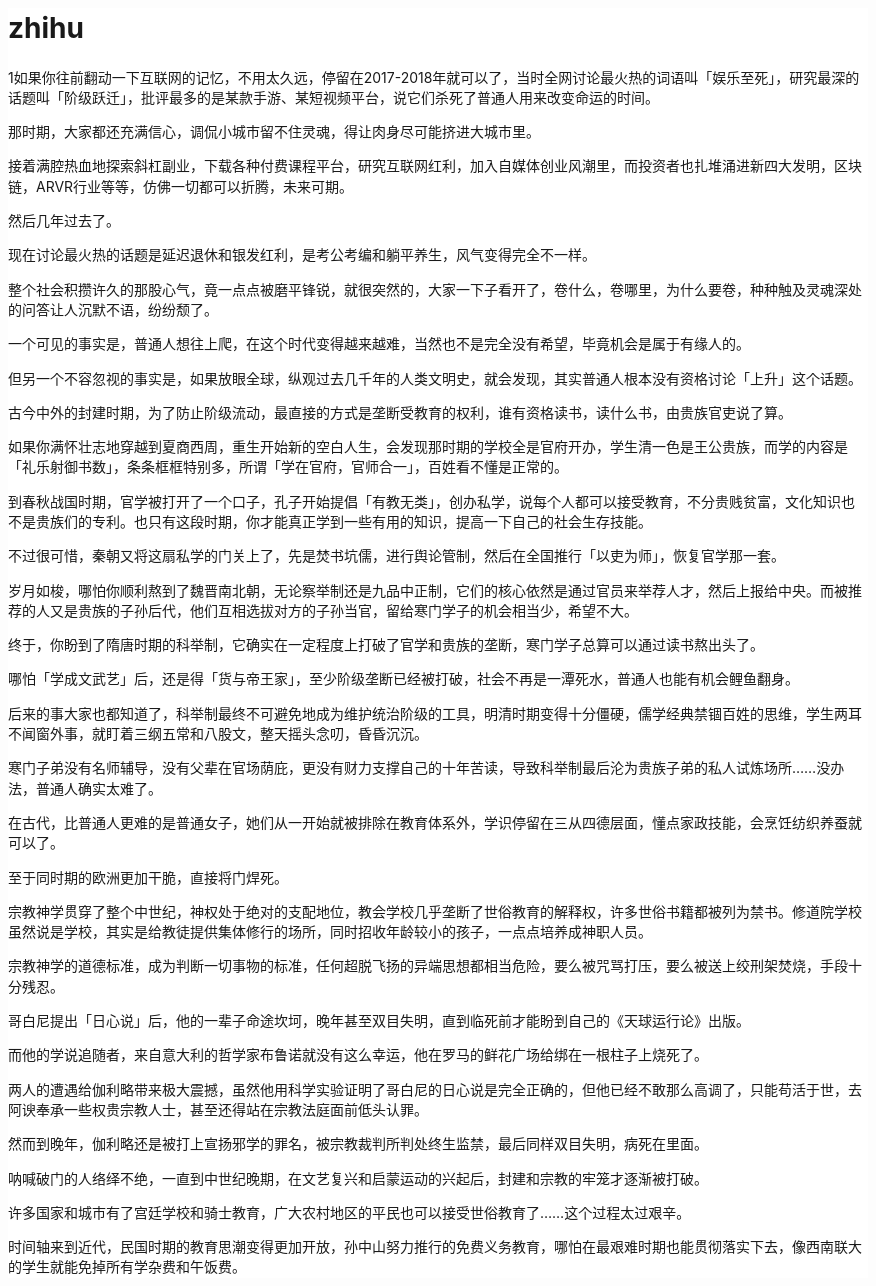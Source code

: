 # zhihu
1如果你往前翻动一下互联网的记忆，不用太久远，停留在2017-2018年就可以了，当时全网讨论最火热的词语叫「娱乐至死」，研究最深的话题叫「阶级跃迁」，批评最多的是某款手游、某短视频平台，说它们杀死了普通人用来改变命运的时间。

那时期，大家都还充满信心，调侃小城市留不住灵魂，得让肉身尽可能挤进大城市里。

接着满腔热血地探索斜杠副业，下载各种付费课程平台，研究互联网红利，加入自媒体创业风潮里，而投资者也扎堆涌进新四大发明，区块链，ARVR行业等等，仿佛一切都可以折腾，未来可期。

然后几年过去了。

现在讨论最火热的话题是延迟退休和银发红利，是考公考编和躺平养生，风气变得完全不一样。

整个社会积攒许久的那股心气，竟一点点被磨平锋锐，就很突然的，大家一下子看开了，卷什么，卷哪里，为什么要卷，种种触及灵魂深处的问答让人沉默不语，纷纷颓了。

一个可见的事实是，普通人想往上爬，在这个时代变得越来越难，当然也不是完全没有希望，毕竟机会是属于有缘人的。

但另一个不容忽视的事实是，如果放眼全球，纵观过去几千年的人类文明史，就会发现，其实普通人根本没有资格讨论「上升」这个话题。

古今中外的封建时期，为了防止阶级流动，最直接的方式是垄断受教育的权利，谁有资格读书，读什么书，由贵族官吏说了算。

如果你满怀壮志地穿越到夏商西周，重生开始新的空白人生，会发现那时期的学校全是官府开办，学生清一色是王公贵族，而学的内容是「礼乐射御书数」，条条框框特别多，所谓「学在官府，官师合一」，百姓看不懂是正常的。

到春秋战国时期，官学被打开了一个口子，孔子开始提倡「有教无类」，创办私学，说每个人都可以接受教育，不分贵贱贫富，文化知识也不是贵族们的专利。也只有这段时期，你才能真正学到一些有用的知识，提高一下自己的社会生存技能。

不过很可惜，秦朝又将这扇私学的门关上了，先是焚书坑儒，进行舆论管制，然后在全国推行「以吏为师」，恢复官学那一套。

岁月如梭，哪怕你顺利熬到了魏晋南北朝，无论察举制还是九品中正制，它们的核心依然是通过官员来举荐人才，然后上报给中央。而被推荐的人又是贵族的子孙后代，他们互相选拔对方的子孙当官，留给寒门学子的机会相当少，希望不大。

终于，你盼到了隋唐时期的科举制，它确实在一定程度上打破了官学和贵族的垄断，寒门学子总算可以通过读书熬出头了。

哪怕「学成文武艺」后，还是得「货与帝王家」，至少阶级垄断已经被打破，社会不再是一潭死水，普通人也能有机会鲤鱼翻身。

后来的事大家也都知道了，科举制最终不可避免地成为维护统治阶级的工具，明清时期变得十分僵硬，儒学经典禁锢百姓的思维，学生两耳不闻窗外事，就盯着三纲五常和八股文，整天摇头念叨，昏昏沉沉。

寒门子弟没有名师辅导，没有父辈在官场荫庇，更没有财力支撑自己的十年苦读，导致科举制最后沦为贵族子弟的私人试炼场所……没办法，普通人确实太难了。

在古代，比普通人更难的是普通女子，她们从一开始就被排除在教育体系外，学识停留在三从四德层面，懂点家政技能，会烹饪纺织养蚕就可以了。

至于同时期的欧洲更加干脆，直接将门焊死。

宗教神学贯穿了整个中世纪，神权处于绝对的支配地位，教会学校几乎垄断了世俗教育的解释权，许多世俗书籍都被列为禁书。修道院学校虽然说是学校，其实是给教徒提供集体修行的场所，同时招收年龄较小的孩子，一点点培养成神职人员。

宗教神学的道德标准，成为判断一切事物的标准，任何超脱飞扬的异端思想都相当危险，要么被咒骂打压，要么被送上绞刑架焚烧，手段十分残忍。

哥白尼提出「日心说」后，他的一辈子命途坎坷，晚年甚至双目失明，直到临死前才能盼到自己的《天球运行论》出版。

而他的学说追随者，来自意大利的哲学家布鲁诺就没有这么幸运，他在罗马的鲜花广场给绑在一根柱子上烧死了。

两人的遭遇给伽利略带来极大震撼，虽然他用科学实验证明了哥白尼的日心说是完全正确的，但他已经不敢那么高调了，只能苟活于世，去阿谀奉承一些权贵宗教人士，甚至还得站在宗教法庭面前低头认罪。

然而到晚年，伽利略还是被打上宣扬邪学的罪名，被宗教裁判所判处终生监禁，最后同样双目失明，病死在里面。

呐喊破门的人络绎不绝，一直到中世纪晚期，在文艺复兴和启蒙运动的兴起后，封建和宗教的牢笼才逐渐被打破。

许多国家和城市有了宫廷学校和骑士教育，广大农村地区的平民也可以接受世俗教育了……这个过程太过艰辛。

时间轴来到近代，民国时期的教育思潮变得更加开放，孙中山努力推行的免费义务教育，哪怕在最艰难时期也能贯彻落实下去，像西南联大的学生就能免掉所有学杂费和午饭费。
